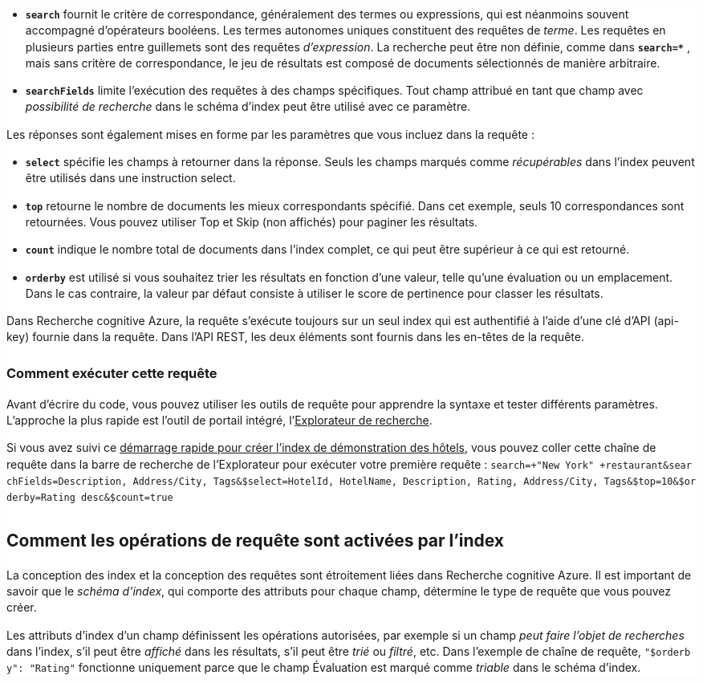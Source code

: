 + **`search`** fournit le critère de correspondance, généralement des termes ou expressions, qui est néanmoins souvent accompagné d’opérateurs booléens. Les termes autonomes uniques constituent des requêtes de *terme*. Les requêtes en plusieurs parties entre guillemets sont des requêtes *d’expression*. La recherche peut être non définie, comme dans **`search=*`** , mais sans critère de correspondance, le jeu de résultats est composé de documents sélectionnés de manière arbitraire.

+ **`searchFields`** limite l’exécution des requêtes à des champs spécifiques. Tout champ attribué en tant que champ avec *possibilité de recherche* dans le schéma d’index peut être utilisé avec ce paramètre.

Les réponses sont également mises en forme par les paramètres que vous incluez dans la requête :

+ **`select`** spécifie les champs à retourner dans la réponse. Seuls les champs marqués comme *récupérables* dans l’index peuvent être utilisés dans une instruction select.

+ **`top`** retourne le nombre de documents les mieux correspondants spécifié. Dans cet exemple, seuls 10 correspondances sont retournées. Vous pouvez utiliser Top et Skip (non affichés) pour paginer les résultats.

+ **`count`** indique le nombre total de documents dans l’index complet, ce qui peut être supérieur à ce qui est retourné. 

+ **`orderby`** est utilisé si vous souhaitez trier les résultats en fonction d’une valeur, telle qu’une évaluation ou un emplacement. Dans le cas contraire, la valeur par défaut consiste à utiliser le score de pertinence pour classer les résultats.

Dans Recherche cognitive Azure, la requête s’exécute toujours sur un seul index qui est authentifié à l’aide d’une clé d’API (api-key) fournie dans la requête. Dans l’API REST, les deux éléments sont fournis dans les en-têtes de la requête.

### <a name="how-to-run-this-query"></a>Comment exécuter cette requête

Avant d’écrire du code, vous pouvez utiliser les outils de requête pour apprendre la syntaxe et tester différents paramètres. L’approche la plus rapide est l’outil de portail intégré, l’[Explorateur de recherche](search-explorer.md).

Si vous avez suivi ce [démarrage rapide pour créer l’index de démonstration des hôtels](search-get-started-portal.md), vous pouvez coller cette chaîne de requête dans la barre de recherche de l’Explorateur pour exécuter votre première requête : `search=+"New York" +restaurant&searchFields=Description, Address/City, Tags&$select=HotelId, HotelName, Description, Rating, Address/City, Tags&$top=10&$orderby=Rating desc&$count=true`

## <a name="how-query-operations-are-enabled-by-the-index"></a>Comment les opérations de requête sont activées par l’index

La conception des index et la conception des requêtes sont étroitement liées dans Recherche cognitive Azure. Il est important de savoir que le *schéma d’index*, qui comporte des attributs pour chaque champ, détermine le type de requête que vous pouvez créer. 

Les attributs d’index d’un champ définissent les opérations autorisées, par exemple si un champ *peut faire l’objet de recherches* dans l’index, s’il peut être *affiché* dans les résultats, s’il peut être *trié* ou *filtré*, etc. Dans l’exemple de chaîne de requête, `"$orderby": "Rating"` fonctionne uniquement parce que le champ Évaluation est marqué comme *triable* dans le schéma d’index. 

